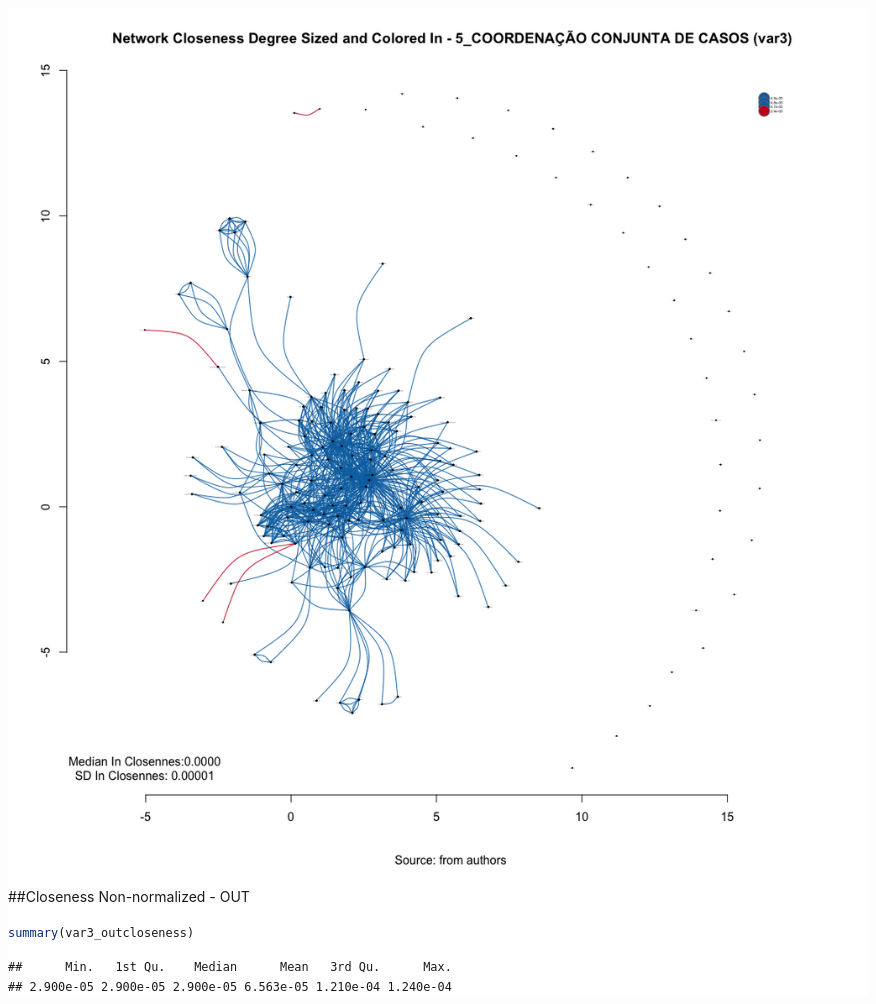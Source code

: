 ![](5_COORDENAÇÃO_CONJUNTA_DE_CASOS_3_closeness_files/figure-html/unnamed-chunk-9-1.png)

##Closeness Non-normalized - OUT

```r
summary(var3_outcloseness)
```

```
##      Min.   1st Qu.    Median      Mean   3rd Qu.      Max. 
## 2.900e-05 2.900e-05 2.900e-05 6.563e-05 1.210e-04 1.240e-04
```
